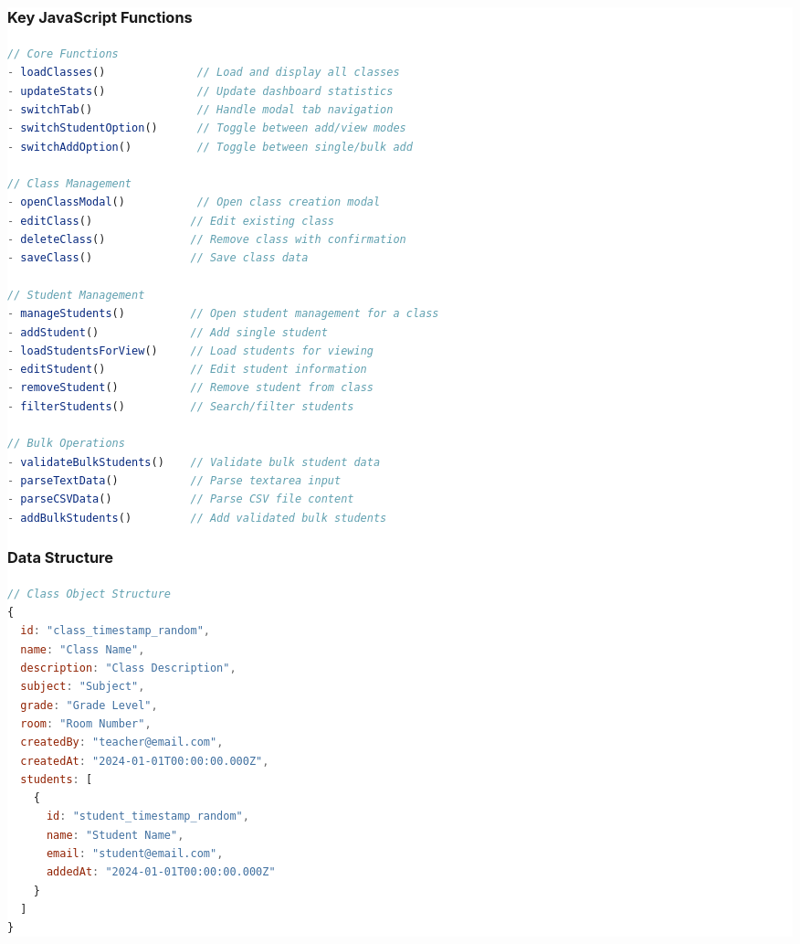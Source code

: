 ### **Key JavaScript Functions**
```javascript
// Core Functions
- loadClasses()              // Load and display all classes
- updateStats()              // Update dashboard statistics
- switchTab()                // Handle modal tab navigation
- switchStudentOption()      // Toggle between add/view modes
- switchAddOption()          // Toggle between single/bulk add

// Class Management
- openClassModal()           // Open class creation modal
- editClass()               // Edit existing class
- deleteClass()             // Remove class with confirmation
- saveClass()               // Save class data

// Student Management
- manageStudents()          // Open student management for a class
- addStudent()              // Add single student
- loadStudentsForView()     // Load students for viewing
- editStudent()             // Edit student information
- removeStudent()           // Remove student from class
- filterStudents()          // Search/filter students

// Bulk Operations
- validateBulkStudents()    // Validate bulk student data
- parseTextData()           // Parse textarea input
- parseCSVData()            // Parse CSV file content
- addBulkStudents()         // Add validated bulk students
```

### **Data Structure**
```javascript
// Class Object Structure
{
  id: "class_timestamp_random",
  name: "Class Name",
  description: "Class Description",
  subject: "Subject",
  grade: "Grade Level",
  room: "Room Number",
  createdBy: "teacher@email.com",
  createdAt: "2024-01-01T00:00:00.000Z",
  students: [
    {
      id: "student_timestamp_random",
      name: "Student Name",
      email: "student@email.com",
      addedAt: "2024-01-01T00:00:00.000Z"
    }
  ]
}
```
